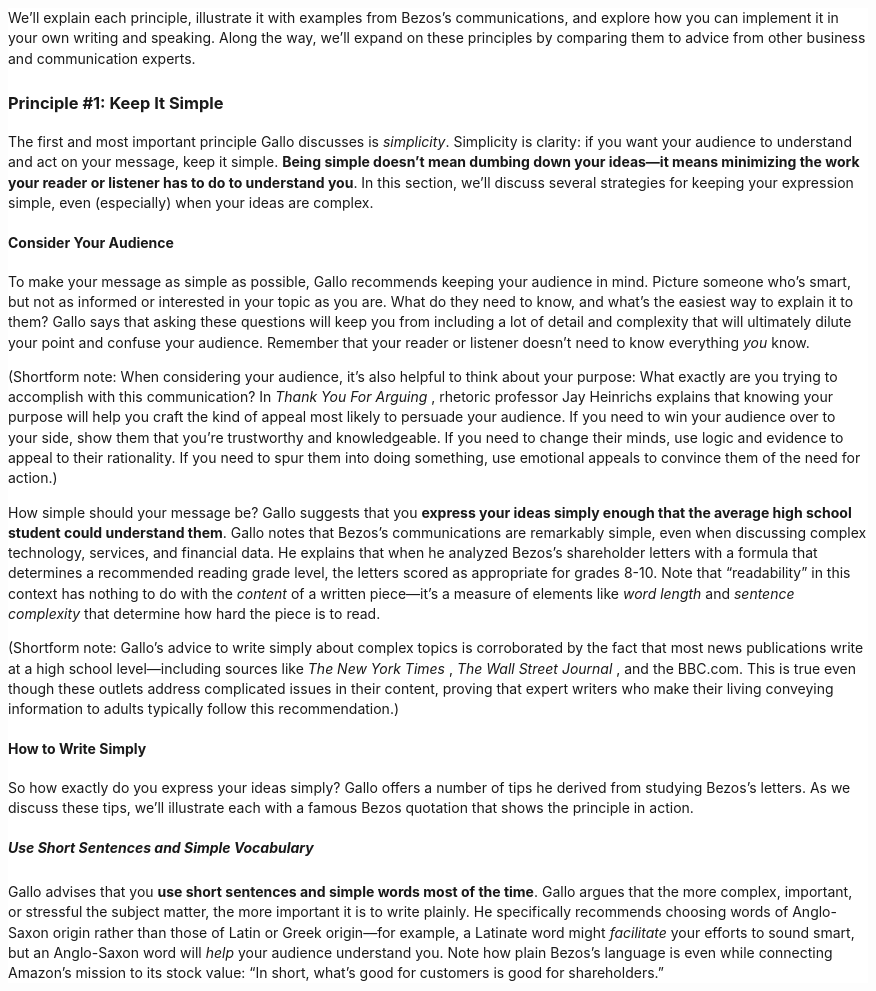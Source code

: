 We’ll explain each principle, illustrate it with examples from Bezos’s communications, and explore how you can implement it in your own writing and speaking. Along the way, we’ll expand on these principles by comparing them to advice from other business and communication experts.

### Principle #1: Keep It Simple

The first and most important principle Gallo discusses is _simplicity_. Simplicity is clarity: if you want your audience to understand and act on your message, keep it simple. **Being simple doesn’t mean dumbing down your ideas—it means minimizing the work your reader or listener has to do to understand you**. In this section, we’ll discuss several strategies for keeping your expression simple, even (especially) when your ideas are complex.

#### Consider Your Audience

To make your message as simple as possible, Gallo recommends keeping your audience in mind. Picture someone who’s smart, but not as informed or interested in your topic as you are. What do they need to know, and what’s the easiest way to explain it to them? Gallo says that asking these questions will keep you from including a lot of detail and complexity that will ultimately dilute your point and confuse your audience. Remember that your reader or listener doesn’t need to know everything _you_ know.

(Shortform note: When considering your audience, it’s also helpful to think about your purpose: What exactly are you trying to accomplish with this communication? In _Thank You For Arguing_ , rhetoric professor Jay Heinrichs explains that knowing your purpose will help you craft the kind of appeal most likely to persuade your audience. If you need to win your audience over to your side, show them that you’re trustworthy and knowledgeable. If you need to change their minds, use logic and evidence to appeal to their rationality. If you need to spur them into doing something, use emotional appeals to convince them of the need for action.)

How simple should your message be? Gallo suggests that you **express your ideas simply enough that the average high school student could understand them**. Gallo notes that Bezos’s communications are remarkably simple, even when discussing complex technology, services, and financial data. He explains that when he analyzed Bezos’s shareholder letters with a formula that determines a recommended reading grade level, the letters scored as appropriate for grades 8-10. Note that “readability” in this context has nothing to do with the _content_ of a written piece—it’s a measure of elements like _word length_ and _sentence complexity_ that determine how hard the piece is to read.

(Shortform note: Gallo’s advice to write simply about complex topics is corroborated by the fact that most news publications write at a high school level—including sources like _The New York Times_ , _The Wall Street Journal_ , and the BBC.com. This is true even though these outlets address complicated issues in their content, proving that expert writers who make their living conveying information to adults typically follow this recommendation.)

#### How to Write Simply

So how exactly do you express your ideas simply? Gallo offers a number of tips he derived from studying Bezos’s letters. As we discuss these tips, we’ll illustrate each with a famous Bezos quotation that shows the principle in action.

##### Use Short Sentences and Simple Vocabulary

Gallo advises that you **use short sentences and simple words most of the time**. Gallo argues that the more complex, important, or stressful the subject matter, the more important it is to write plainly. He specifically recommends choosing words of Anglo-Saxon origin rather than those of Latin or Greek origin—for example, a Latinate word might _facilitate_ your efforts to sound smart, but an Anglo-Saxon word will _help_ your audience understand you. Note how plain Bezos’s language is even while connecting Amazon’s mission to its stock value: “In short, what’s good for customers is good for shareholders.”
